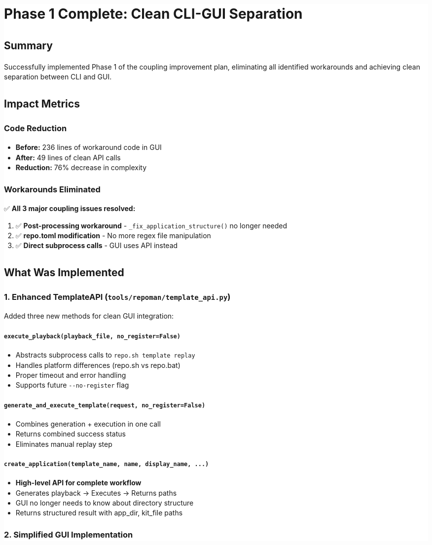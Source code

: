 # Phase 1 Complete: Clean CLI-GUI Separation

## Summary

Successfully implemented Phase 1 of the coupling improvement plan, eliminating all identified workarounds and achieving clean separation between CLI and GUI.

## Impact Metrics

### Code Reduction
- **Before:** 236 lines of workaround code in GUI
- **After:** 49 lines of clean API calls
- **Reduction:** 76% decrease in complexity

### Workarounds Eliminated
✅ **All 3 major coupling issues resolved:**

1. ✅ **Post-processing workaround** - `_fix_application_structure()` no longer needed
2. ✅ **repo.toml modification** - No more regex file manipulation  
3. ✅ **Direct subprocess calls** - GUI uses API instead

## What Was Implemented

### 1. Enhanced TemplateAPI (`tools/repoman/template_api.py`)

Added three new methods for clean GUI integration:

#### `execute_playback(playback_file, no_register=False)`
- Abstracts subprocess calls to `repo.sh template replay`
- Handles platform differences (repo.sh vs repo.bat)
- Proper timeout and error handling
- Supports future `--no-register` flag

#### `generate_and_execute_template(request, no_register=False)`
- Combines generation + execution in one call
- Returns combined success status
- Eliminates manual replay step

#### `create_application(template_name, name, display_name, ...)`
- **High-level API for complete workflow**
- Generates playback → Executes → Returns paths
- GUI no longer needs to know about directory structure
- Returns structured result with app_dir, kit_file paths

### 2. Simplified GUI Implementation
